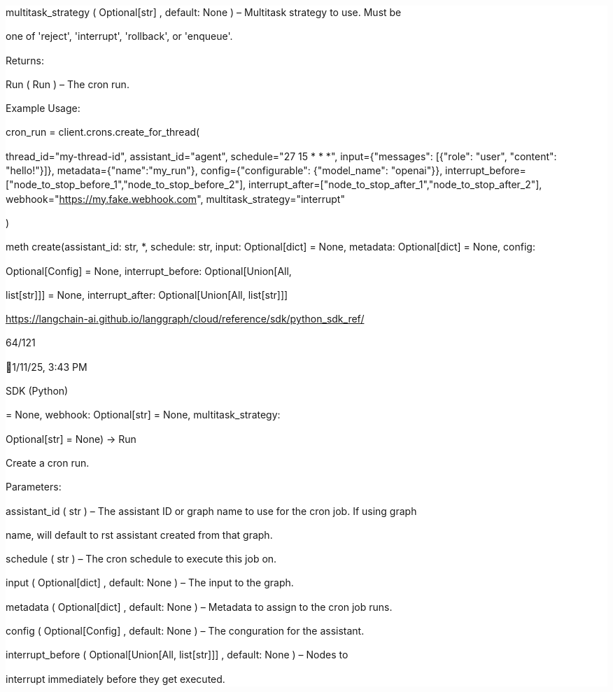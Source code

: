 multitask_strategy  ( Optional[str] , default:  None  ) – Multitask strategy to use. Must be

one of 'reject', 'interrupt', 'rollback', or 'enqueue'.

Returns:

Run  (  Run  ) – The cron run.

Example Usage:

cron_run = client.crons.create_for_thread(

thread_id="my-thread-id",
assistant_id="agent",
schedule="27 15 * * *",
input={"messages": [{"role": "user", "content": "hello!"}]},
metadata={"name":"my_run"},
config={"configurable": {"model_name": "openai"}},
interrupt_before=["node_to_stop_before_1","node_to_stop_before_2"],
interrupt_after=["node_to_stop_after_1","node_to_stop_after_2"],
webhook="https://my.fake.webhook.com",
multitask_strategy="interrupt"

)

meth   create(assistant_id: str, *, schedule: str, input:
Optional[dict] = None, metadata: Optional[dict] = None, config:

Optional[Config] = None, interrupt_before: Optional[Union[All,

list[str]]] = None, interrupt_after: Optional[Union[All, list[str]]]

https://langchain-ai.github.io/langgraph/cloud/reference/sdk/python_sdk_ref/

64/121

1/11/25, 3:43 PM

SDK (Python)

= None, webhook: Optional[str] = None, multitask_strategy:

Optional[str] = None) -> Run

Create a cron run.

Parameters:

assistant_id  ( str ) – The assistant ID or graph name to use for the cron job. If using graph

name, will default to  rst assistant created from that graph.

schedule  ( str ) – The cron schedule to execute this job on.

input  ( Optional[dict] , default:  None  ) – The input to the graph.

metadata  ( Optional[dict] , default:  None  ) – Metadata to assign to the cron job runs.

config  ( Optional[Config] , default:  None  ) – The con guration for the assistant.

interrupt_before  ( Optional[Union[All, list[str]]] , default:  None  ) – Nodes to

interrupt immediately before they get executed.
